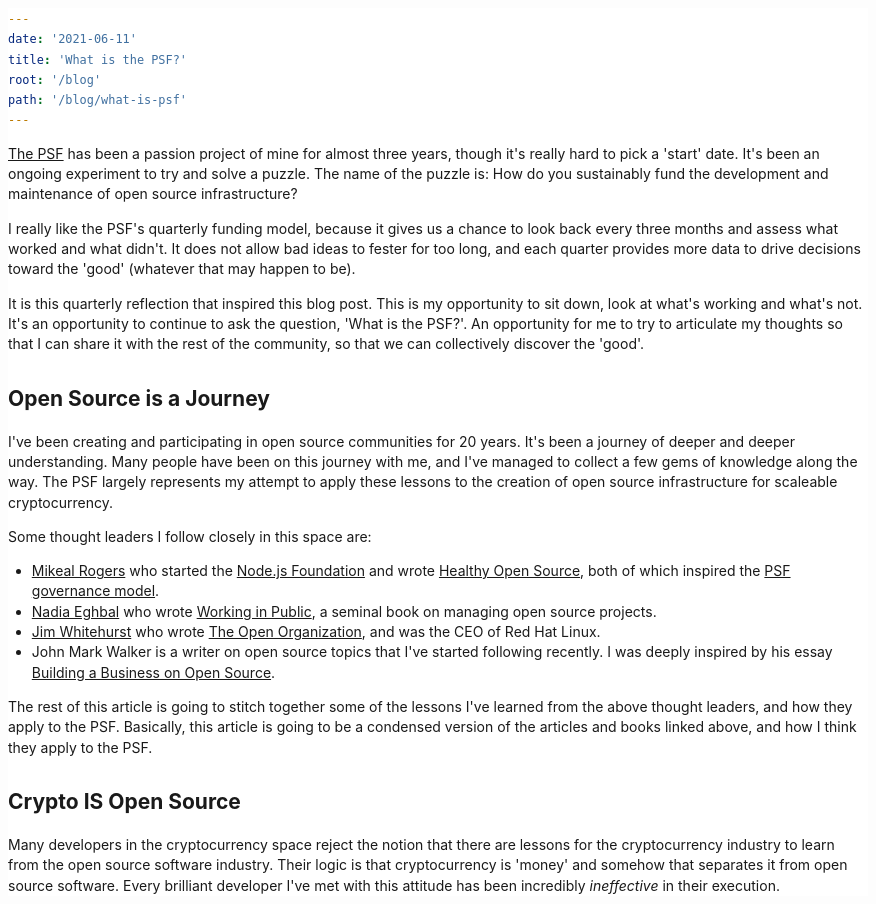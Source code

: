 ```yaml
---
date: '2021-06-11'
title: 'What is the PSF?'
root: '/blog'
path: '/blog/what-is-psf'
---
```


[The PSF](https://psfoundation.cash) has been a passion project of mine for almost three years, though it's really hard to pick a 'start' date. It's been an ongoing experiment to try and solve a puzzle. The name of the puzzle is: How do you sustainably fund the development and maintenance of open source infrastructure?

I really like the PSF's quarterly funding model, because it gives us a chance to look back every three months and assess what worked and what didn't. It does not allow bad ideas to fester for too long, and each quarter provides more data to drive decisions toward the 'good' (whatever that may happen to be).

It is this quarterly reflection that inspired this blog post. This is my opportunity to sit down, look at what's working and what's not. It's an opportunity to continue to ask the question, 'What is the PSF?'. An opportunity for me to try to articulate my thoughts so that I can share it with the rest of the community, so that we can collectively discover the 'good'.

## Open Source is a Journey

I've been creating and participating in open source communities for 20 years. It's been a journey of deeper and deeper understanding. Many people have been on this journey with me, and I've managed to collect a few gems of knowledge along the way. The PSF largely represents my attempt to apply these lessons to the creation of open source infrastructure for scaleable cryptocurrency.

Some thought leaders I follow closely in this space are:

- [Mikeal Rogers](https://twitter.com/mikeal) who started the [Node.js Foundation](https://nodejs.org/en/blog/announcements/nodejs-certified-developer-program/) and wrote [Healthy Open Source](https://medium.com/the-node-js-collection/healthy-open-source-967fa8be7951), both of which inspired the [PSF governance model](https://psfoundation.cash/blog/healthy-bitcoin).
- [Nadia Eghbal](https://twitter.com/nayafia) who wrote [Working in Public](https://amzn.to/3vbHerX), a seminal book on managing open source projects.
- [Jim Whitehurst](https://twitter.com/JWhitehurst) who wrote [The Open Organization](https://amzn.to/2TpvR2l), and was the CEO of Red Hat Linux.
- John Mark Walker is a writer on open source topics that I've started following recently. I was deeply inspired by his essay [Building a Business on Open Source](https://www.linuxfoundation.org/open-source-best-practices/building-a-business-on-open-source/).

The rest of this article is going to stitch together some of the lessons I've learned from the above thought leaders, and how they apply to the PSF. Basically, this article is going to be a condensed version of the articles and books linked above, and how I think they apply to the PSF.

## Crypto IS Open Source

Many developers in the cryptocurrency space reject the notion that there are lessons for the cryptocurrency industry to learn from the open source software industry. Their logic is that cryptocurrency is 'money' and somehow that separates it from open source software. Every brilliant developer I've met with this attitude has been incredibly _ineffective_ in their execution.
